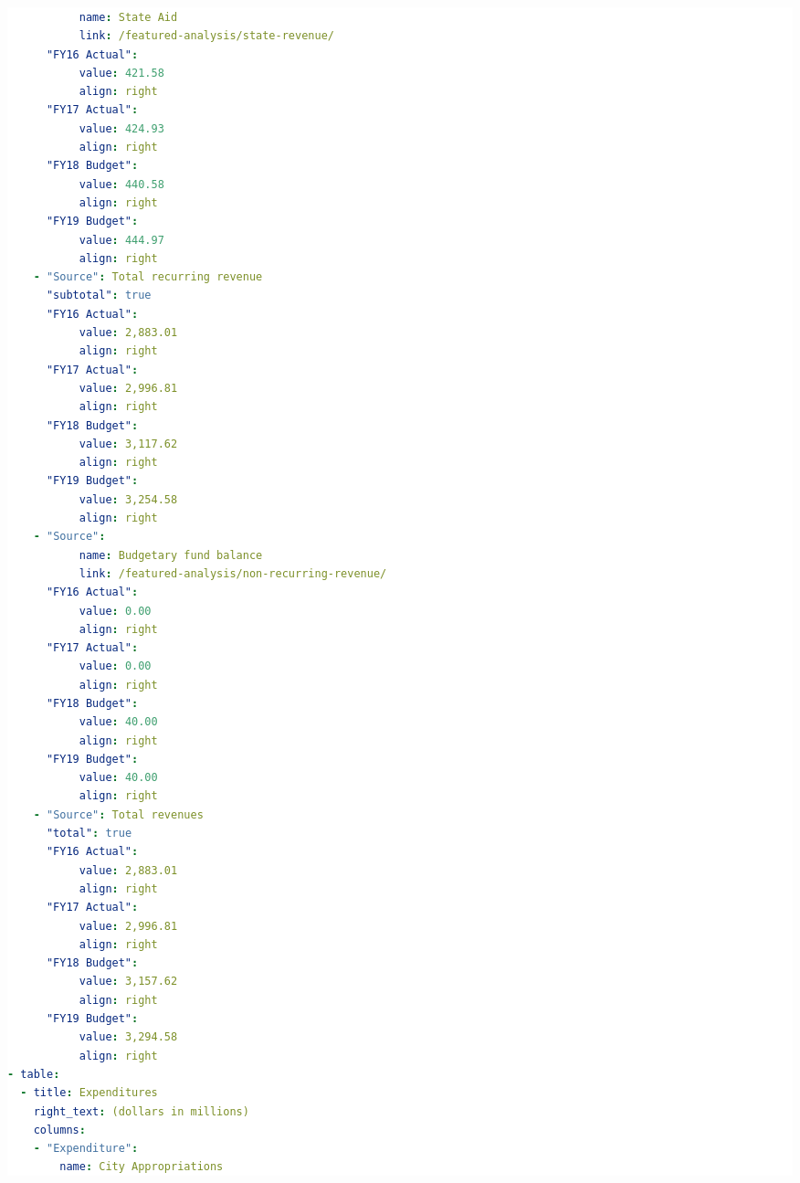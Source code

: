 ```yaml
           name: State Aid
           link: /featured-analysis/state-revenue/
      "FY16 Actual":
           value: 421.58
           align: right
      "FY17 Actual":
           value: 424.93
           align: right
      "FY18 Budget":
           value: 440.58
           align: right
      "FY19 Budget":
           value: 444.97
           align: right
    - "Source": Total recurring revenue
      "subtotal": true
      "FY16 Actual":
           value: 2,883.01
           align: right
      "FY17 Actual":
           value: 2,996.81
           align: right
      "FY18 Budget":
           value: 3,117.62
           align: right
      "FY19 Budget":
           value: 3,254.58
           align: right
    - "Source": 
           name: Budgetary fund balance
           link: /featured-analysis/non-recurring-revenue/
      "FY16 Actual":
           value: 0.00
           align: right
      "FY17 Actual":
           value: 0.00
           align: right
      "FY18 Budget":
           value: 40.00
           align: right
      "FY19 Budget":
           value: 40.00
           align: right
    - "Source": Total revenues
      "total": true
      "FY16 Actual":
           value: 2,883.01
           align: right
      "FY17 Actual":
           value: 2,996.81
           align: right
      "FY18 Budget":
           value: 3,157.62
           align: right
      "FY19 Budget":
           value: 3,294.58
           align: right
- table:
  - title: Expenditures
    right_text: (dollars in millions)
    columns:
    - "Expenditure":
        name: City Appropriations
```
